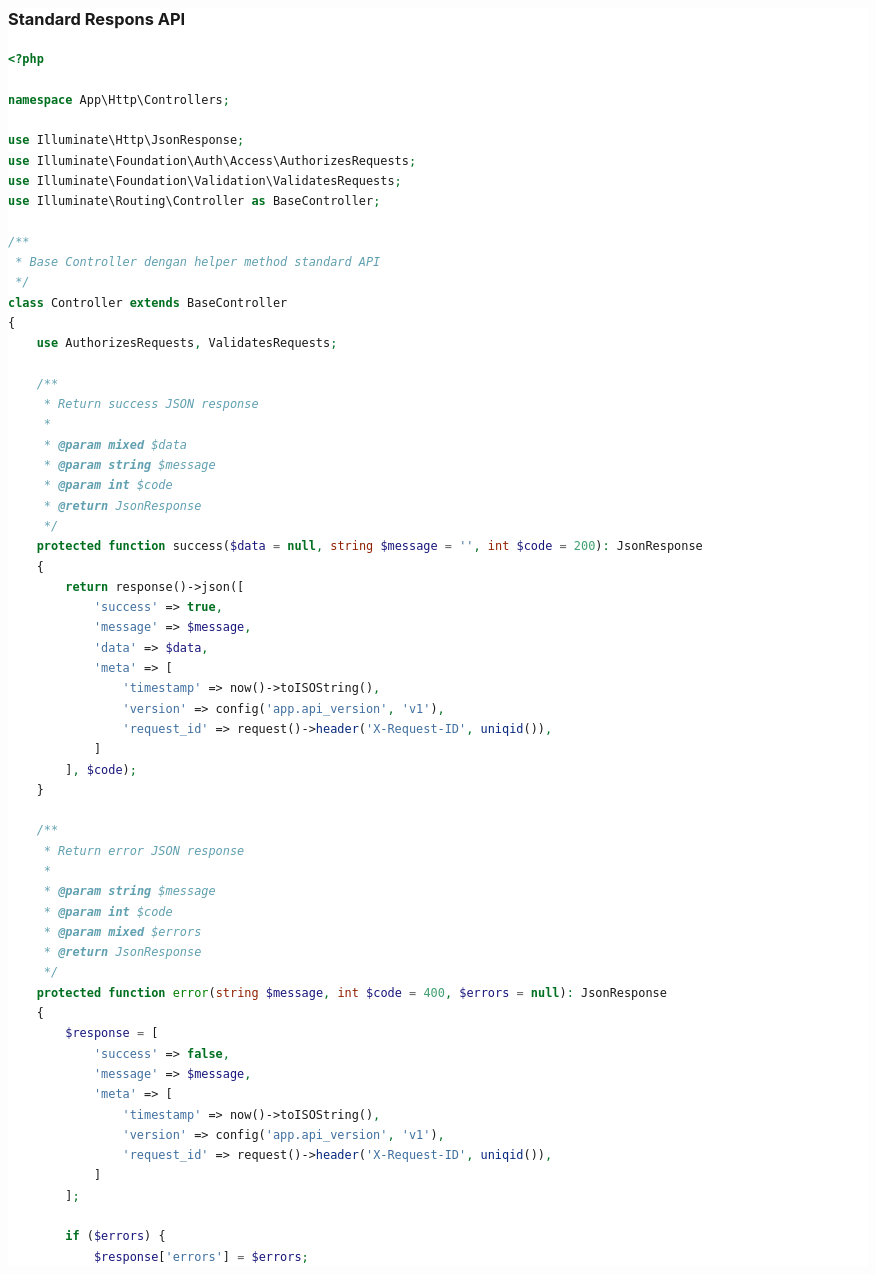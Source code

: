 ### Standard Respons API

```php
<?php

namespace App\Http\Controllers;

use Illuminate\Http\JsonResponse;
use Illuminate\Foundation\Auth\Access\AuthorizesRequests;
use Illuminate\Foundation\Validation\ValidatesRequests;
use Illuminate\Routing\Controller as BaseController;

/**
 * Base Controller dengan helper method standard API
 */
class Controller extends BaseController
{
    use AuthorizesRequests, ValidatesRequests;

    /**
     * Return success JSON response
     *
     * @param mixed $data
     * @param string $message
     * @param int $code
     * @return JsonResponse
     */
    protected function success($data = null, string $message = '', int $code = 200): JsonResponse
    {
        return response()->json([
            'success' => true,
            'message' => $message,
            'data' => $data,
            'meta' => [
                'timestamp' => now()->toISOString(),
                'version' => config('app.api_version', 'v1'),
                'request_id' => request()->header('X-Request-ID', uniqid()),
            ]
        ], $code);
    }

    /**
     * Return error JSON response
     *
     * @param string $message
     * @param int $code
     * @param mixed $errors
     * @return JsonResponse
     */
    protected function error(string $message, int $code = 400, $errors = null): JsonResponse
    {
        $response = [
            'success' => false,
            'message' => $message,
            'meta' => [
                'timestamp' => now()->toISOString(),
                'version' => config('app.api_version', 'v1'),
                'request_id' => request()->header('X-Request-ID', uniqid()),
            ]
        ];

        if ($errors) {
            $response['errors'] = $errors;
```